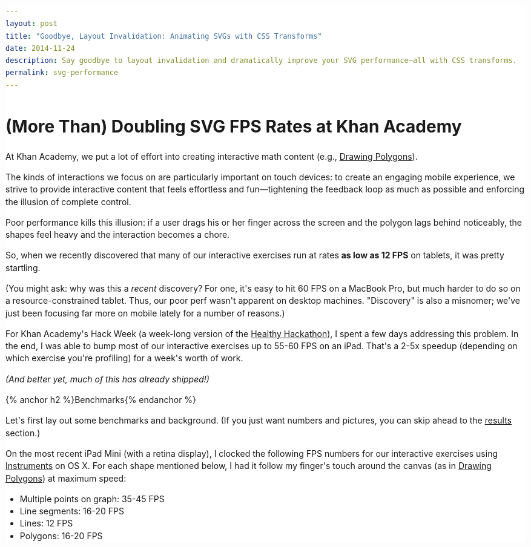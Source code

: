 ```yaml
---
layout: post
title: "Goodbye, Layout Invalidation: Animating SVGs with CSS Transforms"
date: 2014-11-24
description: Say goodbye to layout invalidation and dramatically improve your SVG performance—all with CSS transforms.
permalink: svg-performance
---
```


# (More Than) Doubling SVG FPS Rates at Khan Academy

At Khan Academy, we put a lot of effort into creating interactive math content (e.g., [Drawing Polygons](https://www.khanacademy.org/math/basic-geo/basic-geo-coordinate-plane/basic-geo-shapes-on-a-plane/e/drawing-polygons)).

The kinds of interactions we focus on are particularly important on touch devices: to create an engaging mobile experience, we strive to provide interactive content that feels effortless and fun—tightening the feedback loop as much as possible and enforcing the illusion of complete control.

Poor performance kills this illusion: if a user drags his or her finger across the screen and the polygon lags behind noticeably, the shapes feel heavy and the interaction becomes a chore.

So, when we recently discovered that many of our interactive exercises run at rates **as low as 12 FPS** on tablets, it was pretty startling.



(You might ask: why was this a _recent_ discovery? For one, it's easy to hit 60 FPS on a MacBook Pro, but much harder to do so on a resource-constrained tablet. Thus, our poor perf wasn't apparent on desktop machines. "Discovery" is also a misnomer; we've just been focusing far more on mobile lately for a number of reasons.)

For Khan Academy's Hack Week (a week-long version of the [Healthy Hackathon](http://bjk5.com/post/26810034751/how-we-ran-the-first-khan-academy-healthy-hackathon)), I spent a few days addressing this problem. In the end, I was able to bump most of our interactive exercises up to 55-60 FPS on an iPad. That's a 2-5x speedup (depending on which exercise you're profiling) for a week's worth of work.

_(And better yet, much of this has already shipped!)_

{% anchor h2 %}Benchmarks{% endanchor %}

Let's first lay out some benchmarks and background. (If you just want numbers and pictures, you can skip ahead to the <a href="#The-Results">results</a> section.)

On the most recent iPad Mini (with a retina display), I clocked the following FPS numbers for our interactive exercises using [Instruments](https://developer.apple.com/library/mac/documentation/developertools/conceptual/instrumentsuserguide/MeasuringGraphicsPerformanceinYouriOSDevice/MeasuringGraphicsPerformanceinYouriOSDevice.html) on OS X. For each shape mentioned below, I had it follow my finger's touch around the canvas (as in [Drawing Polygons](https://www.khanacademy.org/math/basic-geo/basic-geo-coordinate-plane/basic-geo-shapes-on-a-plane/e/drawing-polygons)) at maximum speed:

- Multiple points on graph: 35-45 FPS
- Line segments: 16-20 FPS
- Lines: 12 FPS
- Polygons: 16-20 FPS
